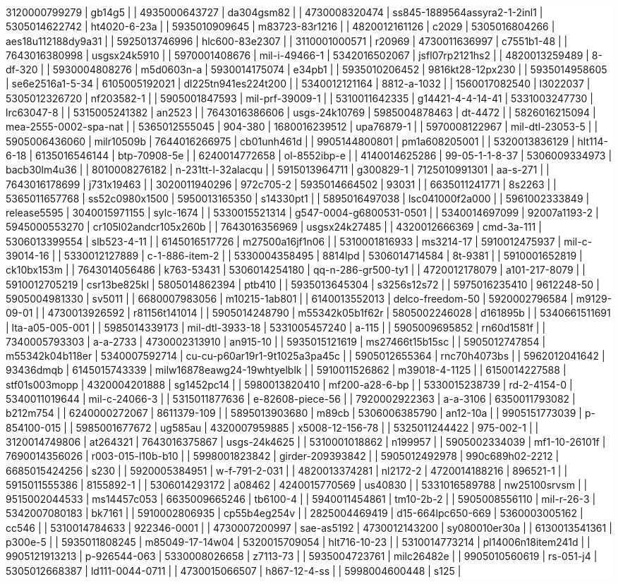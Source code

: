 3120000799279 | gb14g5 |  | 4935000643727 | da304gsm82 |  | 4730008320474 | ss845-1889564assyra2-1-2inl1 | 
5305014622742 | ht4020-6-23a |  | 5935010909645 | m83723-83r1216 |  | 4820012161126 | c2029 | 
5305016804266 | aes18u112188dy9a31 |  | 5925013746996 | hlc600-83e2307 |  | 3110001000571 | r20969 | 
4730011636997 | c7551b1-48 |  | 7643016380998 | usgsx24k5910 |  | 5970001408676 | mil-i-49466-1 | 
5342016502067 | jsfl07rp2121hs2 |  | 4820013259489 | 8-df-320 |  | 5930004808276 | m5d0603n-a | 
5930014175074 | e34pb1 |  | 5935010206452 | 9816kt28-12px230 |  | 5935014958605 | se6e2516a1-5-34 | 
6105005192021 | dl225tn941es224t200 |  | 5340012121164 | 8812-a-1032 |  | 1560017082540 | l3022037 | 
5305012326720 | nf203582-1 |  | 5905001847593 | mil-prf-39009-1 |  | 5310011642335 | g14421-4-4-14-41 | 
5331003247730 | lrc63047-8 |  | 5315005241382 | an2523 |  | 7643016386606 | usgs-24k10769 | 
5985004878463 | dt-4472 |  | 5826016215094 | mea-2555-0002-spa-nat |  | 5365012555045 | 904-380 | 
1680016239512 | upa76879-1 |  | 5970008122967 | mil-dtl-23053-5 |  | 5905006436060 | milr10509b | 
7644016266975 | cb01unh461d |  | 9905144800801 | pm1a608205001 |  | 5320013836129 | hlt114-6-18 | 
6135016546144 | btp-70908-5e |  | 6240014772658 | ol-8552ibp-e |  | 4140014625286 | 99-05-1-1-8-37 | 
5306009334973 | bacb30lm4u36 |  | 8010008276182 | n-231tt-l-32alacqu |  | 5915013964711 | g300829-1 | 
7125010991301 | aa-s-271 |  | 7643016178699 | j731x19463 |  | 3020011940296 | 972c705-2 | 
5935014664502 | 93031 |  | 6635011241771 | 8s2263 |  | 5365011657768 | ss52c0980x1500 | 
5950013165350 | s14330pt1 |  | 5895016497038 | lsc041000f2a000 |  | 5961002333849 | release5595 | 
3040015971155 | sylc-1674 |  | 5330015521314 | g547-0004-g6800531-0501 |  | 5340014697099 | 92007a1193-2 | 
5945000553270 | cr105l02andcr105x260b |  | 7643016356969 | usgsx24k27485 |  | 4320012666369 | cmd-3a-111 | 
5306013399554 | slb523-4-11 |  | 6145016517726 | m27500a16jf1n06 |  | 5310001816933 | ms3214-17 | 
5910012475937 | mil-c-39014-16 |  | 5330012127889 | c-1-886-item-2 |  | 5330004358495 | 8814lpd | 
5306014714584 | 8t-9381 |  | 5910001652819 | ck10bx153m |  | 7643014056486 | k763-53431 | 
5306014254180 | qq-n-286-gr500-ty1 |  | 4720012178079 | a101-217-8079 |  | 5910012705219 | csr13be825kl | 
5805014862394 | ptb410 |  | 5935013645304 | s3256s12s72 |  | 5975016235410 | 9612248-50 | 
5905004981330 | sv5011 |  | 6680007983056 | m10215-1ab801 |  | 6140013552013 | delco-freedom-50 | 
5920002796584 | m9129-09-01 |  | 4730013926592 | r81156t141014 |  | 5905014248790 | m55342k05b1f62r | 
5805002246028 | d161895b |  | 5340661511691 | lta-a05-005-001 |  | 5985014339173 | mil-dtl-3933-18 | 
5331005457240 | a-115 |  | 5905009695852 | rn60d1581f |  | 7340005793303 | a-a-2733 | 
4730002313910 | an915-10 |  | 5935015121619 | ms27466t15b15sc |  | 5905012747854 | m55342k04b118er | 
5340007592714 | cu-cu-p60ar19r1-9t1025a3pa45c |  | 5905012655364 | rnc70h4073bs |  | 5962012041642 | 93436dmqb | 
6145015743339 | milw16878eawg24-19whtyelblk |  | 5910011526862 | m39018-4-1125 |  | 6150014227588 | stf01s003mopp | 
4320004201888 | sg1452pc14 |  | 5980013820410 | mf200-a28-6-bp |  | 5330015238739 | rd-2-4154-0 | 
5340011019644 | mil-c-24066-3 |  | 5315011877636 | e-82608-piece-56 |  | 7920002922363 | a-a-3106 | 
6350011793082 | b212m754 |  | 6240000272067 | 8611379-109 |  | 5895013903680 | m89cb | 
5306006385790 | an12-10a |  | 9905151773039 | p-854100-015 |  | 5985001677672 | ug585au | 
4320007959885 | x5008-12-156-78 |  | 5325011244422 | 975-002-1 |  | 3120014749806 | at264321 | 
7643016375867 | usgs-24k4625 |  | 5310001018862 | n199957 |  | 5905002334039 | mf1-10-26101f | 
7690014356026 | r003-015-l10b-b10 |  | 5998001823842 | girder-209393842 |  | 5905012492978 | 990c689h02-2212 | 
6685015424256 | s230 |  | 5920005384951 | w-f-791-2-031 |  | 4820013374281 | nl2172-2 | 
4720014188216 | 896521-1 |  | 5915011555386 | 8155892-1 |  | 5306014293172 | a08462 | 
4240015770569 | us40830 |  | 5331016589788 | nw25100srvsm |  | 9515002044533 | ms14457c053 | 
6635009665246 | tb6100-4 |  | 5940011454861 | tm10-2b-2 |  | 5905008556110 | mil-r-26-3 | 
5342007080183 | bk7161 |  | 5910002806935 | cp55b4eg254v |  | 2825004469419 | d15-664lpc650-669 | 
5360003005162 | cc546 |  | 5310014784633 | 922346-0001 |  | 4730007200997 | sae-as5192 | 
4730012143200 | sy080010er30a |  | 6130013541361 | p300e-5 |  | 5935011808245 | m85049-17-14w04 | 
5320015709054 | hlt716-10-23 |  | 5310014773214 | pl14006n18item241d |  | 9905121913213 | p-926544-063 | 
5330008026658 | z7113-73 |  | 5935004723761 | milc26482e |  | 9905010560619 | rs-051-j4 | 
5305012668387 | ld111-0044-0711 |  | 4730015066507 | h867-12-4-ss |  | 5998004600448 | s125 | 